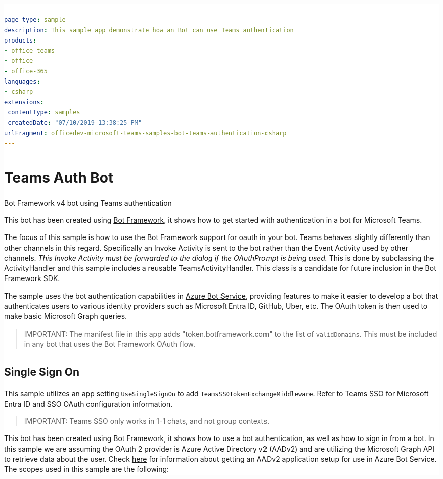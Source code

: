 ```yaml
---
page_type: sample
description: This sample app demonstrate how an Bot can use Teams authentication
products:
- office-teams
- office
- office-365
languages:
- csharp
extensions:
 contentType: samples
 createdDate: "07/10/2019 13:38:25 PM"
urlFragment: officedev-microsoft-teams-samples-bot-teams-authentication-csharp
---
```

# Teams Auth Bot

Bot Framework v4 bot using Teams authentication

This bot has been created using [Bot Framework](https://dev.botframework.com), it shows how to get started with authentication in a bot for Microsoft Teams.

The focus of this sample is how to use the Bot Framework support for oauth in your bot. Teams behaves slightly differently than other channels in this regard. Specifically an Invoke Activity is sent to the bot rather than the Event Activity used by other channels. _This Invoke Activity must be forwarded to the dialog if the OAuthPrompt is being used._ This is done by subclassing the ActivityHandler and this sample includes a reusable TeamsActivityHandler. This class is a candidate for future inclusion in the Bot Framework SDK.

The sample uses the bot authentication capabilities in [Azure Bot Service](https://docs.botframework.com), providing features to make it easier to develop a bot that authenticates users to various identity providers such as Microsoft Entra ID, GitHub, Uber, etc. The OAuth token is then used to make basic Microsoft Graph queries.

> IMPORTANT: The manifest file in this app adds "token.botframework.com" to the list of `validDomains`. This must be included in any bot that uses the Bot Framework OAuth flow.

## Single Sign On

This sample utilizes an app setting `UseSingleSignOn` to add `TeamsSSOTokenExchangeMiddleware`. Refer to [Teams SSO](https://docs.microsoft.com/microsoftteams/platform/bots/how-to/authentication/auth-aad-sso-bots) for Microsoft Entra ID and SSO OAuth configuration information.

> IMPORTANT: Teams SSO only works in 1-1 chats, and not group contexts.

This bot has been created using [Bot Framework](https://dev.botframework.com), it shows how to use a bot authentication, as well as how to sign in from a bot. In this sample we are assuming the OAuth 2 provider is Azure Active Directory v2 (AADv2) and are utilizing the Microsoft Graph API to retrieve data about the user. Check [here](https://docs.microsoft.com/azure/bot-service/bot-builder-authentication) for information about getting an AADv2 application setup for use in Azure Bot Service. The scopes used in this sample are the following:
